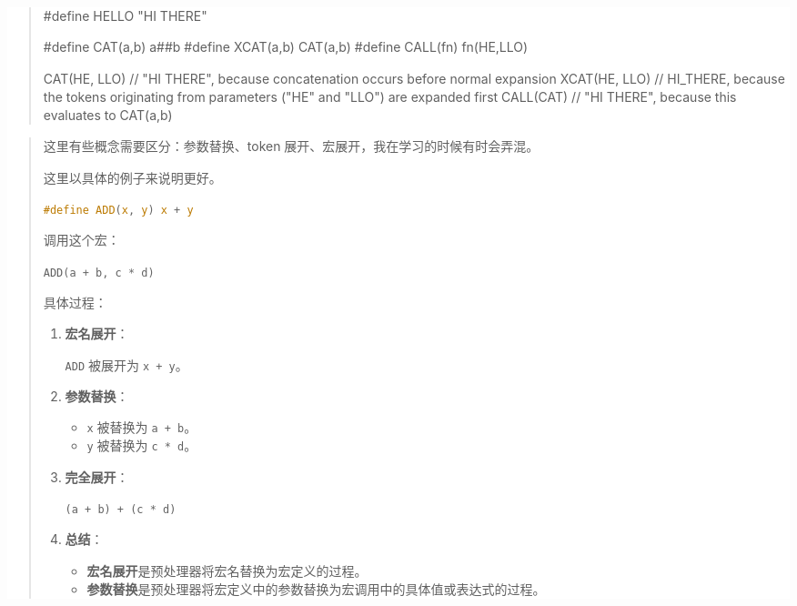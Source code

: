 > #define HELLO "HI THERE"
> 
> #define CAT(a,b) a##b
> #define XCAT(a,b) CAT(a,b)
> #define CALL(fn) fn(HE,LLO)
> 
> CAT(HE, LLO) // "HI THERE", because concatenation occurs before normal expansion
> XCAT(HE, LLO) // HI_THERE, because the tokens originating from parameters ("HE" and "LLO") are expanded first
> CALL(CAT) // "HI THERE", because this evaluates to CAT(a,b)
> ```













> 这里有些概念需要区分：参数替换、token 展开、宏展开，我在学习的时候有时会弄混。
>
> 这里以具体的例子来说明更好。
>
> ```C
> #define ADD(x, y) x + y
> ```
>
> 调用这个宏：
>
> ```C
> ADD(a + b, c * d)
> ```
>
> 具体过程：
>
> 1. **宏名展开**：
>
>     `ADD` 被展开为 `x + y`。
>
> 2. **参数替换**：
>
>     - `x` 被替换为 `a + b`。
>     - `y` 被替换为 `c * d`。
>
> 3. **完全展开**：
>
>     `(a + b) + (c * d)`
>
> 4. **总结**：
>
>     - **宏名展开**是预处理器将宏名替换为宏定义的过程。
>     - **参数替换**是预处理器将宏定义中的参数替换为宏调用中的具体值或表达式的过程。
